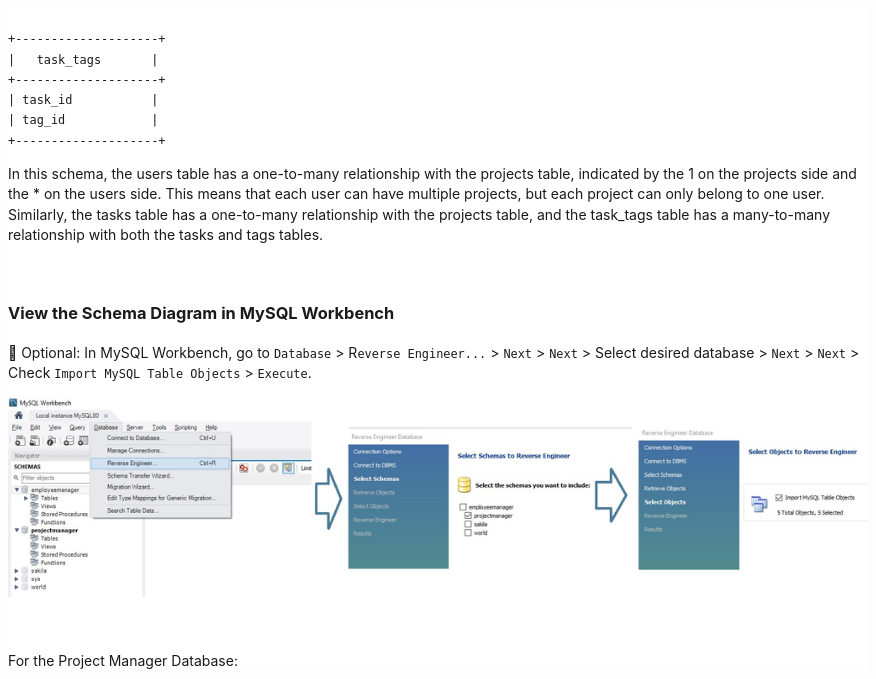 ```

+--------------------+
|   task_tags       |
+--------------------+
| task_id           |
| tag_id            |
+--------------------+
```

In this schema, the users table has a one-to-many relationship with the projects table, indicated by the 1 on the projects side and the * on the users side. This means that each user can have multiple projects, but each project can only belong to one user. Similarly, the tasks table has a one-to-many relationship with the projects table, and the task_tags table has a many-to-many relationship with both the tasks and tags tables.

<br/>

### View the Schema Diagram in MySQL Workbench

🔵 Optional: In MySQL Workbench, go to `Database` > R`everse Engineer...` > `Next` > `Next` > Select desired database > `Next`  > `Next` > Check `Import MySQL Table Objects` > `Execute`.

![MySQL Workbench Schema Diagram](./MySQL_Images/MySQL_Workbench_Schema_Diagram.jpg)

<br/>

For the Project Manager Database:
